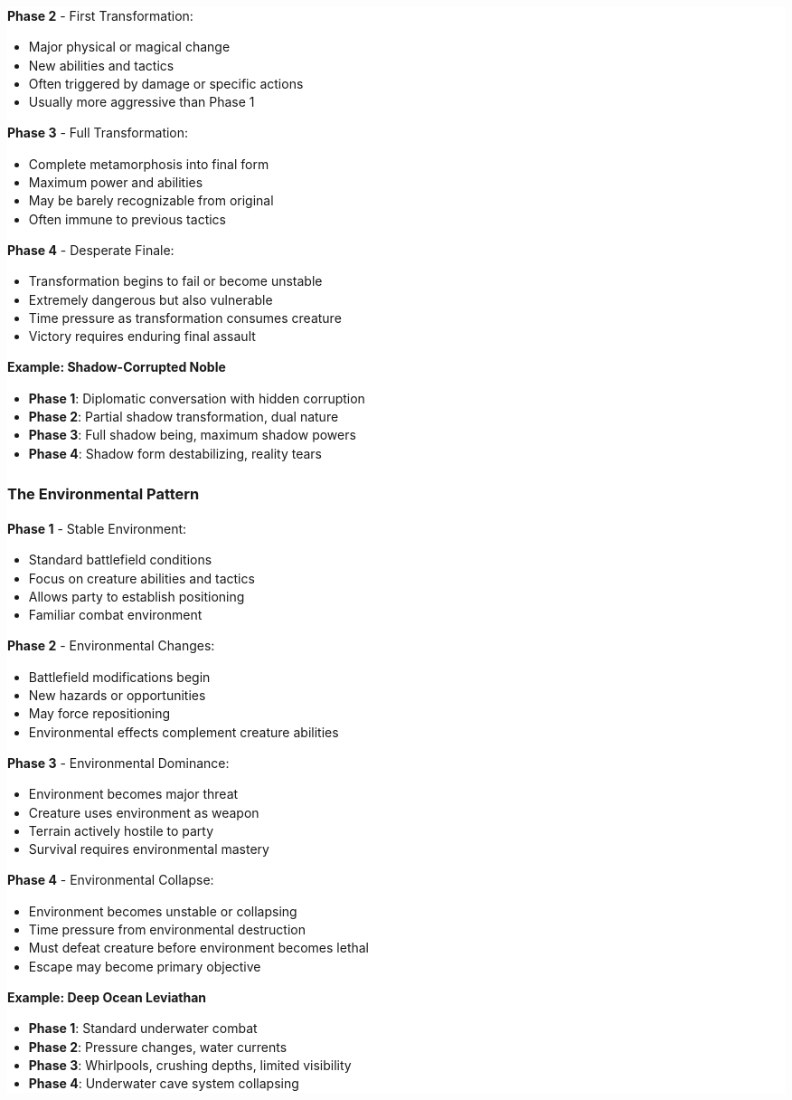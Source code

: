 **Phase 2** - First Transformation:
- Major physical or magical change
- New abilities and tactics
- Often triggered by damage or specific actions
- Usually more aggressive than Phase 1

**Phase 3** - Full Transformation:
- Complete metamorphosis into final form
- Maximum power and abilities
- May be barely recognizable from original
- Often immune to previous tactics

**Phase 4** - Desperate Finale:
- Transformation begins to fail or become unstable
- Extremely dangerous but also vulnerable
- Time pressure as transformation consumes creature
- Victory requires enduring final assault

**Example: Shadow-Corrupted Noble**
- **Phase 1**: Diplomatic conversation with hidden corruption
- **Phase 2**: Partial shadow transformation, dual nature
- **Phase 3**: Full shadow being, maximum shadow powers
- **Phase 4**: Shadow form destabilizing, reality tears

### The Environmental Pattern

**Phase 1** - Stable Environment:
- Standard battlefield conditions
- Focus on creature abilities and tactics
- Allows party to establish positioning
- Familiar combat environment

**Phase 2** - Environmental Changes:
- Battlefield modifications begin
- New hazards or opportunities
- May force repositioning
- Environmental effects complement creature abilities

**Phase 3** - Environmental Dominance:
- Environment becomes major threat
- Creature uses environment as weapon
- Terrain actively hostile to party
- Survival requires environmental mastery

**Phase 4** - Environmental Collapse:
- Environment becomes unstable or collapsing
- Time pressure from environmental destruction
- Must defeat creature before environment becomes lethal
- Escape may become primary objective

**Example: Deep Ocean Leviathan**
- **Phase 1**: Standard underwater combat
- **Phase 2**: Pressure changes, water currents
- **Phase 3**: Whirlpools, crushing depths, limited visibility
- **Phase 4**: Underwater cave system collapsing
